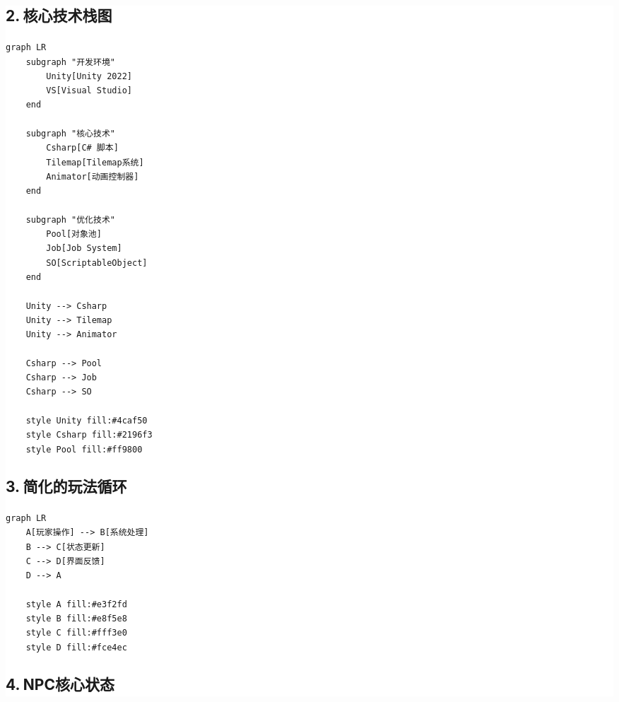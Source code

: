 ## 2. 核心技术栈图

```mermaid
graph LR
    subgraph "开发环境"
        Unity[Unity 2022]
        VS[Visual Studio]
    end
    
    subgraph "核心技术"
        Csharp[C# 脚本]
        Tilemap[Tilemap系统]
        Animator[动画控制器]
    end
    
    subgraph "优化技术"
        Pool[对象池]
        Job[Job System]
        SO[ScriptableObject]
    end
    
    Unity --> Csharp
    Unity --> Tilemap
    Unity --> Animator
    
    Csharp --> Pool
    Csharp --> Job
    Csharp --> SO
    
    style Unity fill:#4caf50
    style Csharp fill:#2196f3
    style Pool fill:#ff9800
```

## 3. 简化的玩法循环

```mermaid
graph LR
    A[玩家操作] --> B[系统处理]
    B --> C[状态更新]
    C --> D[界面反馈]
    D --> A
    
    style A fill:#e3f2fd
    style B fill:#e8f5e8
    style C fill:#fff3e0
    style D fill:#fce4ec
```

## 4. NPC核心状态
